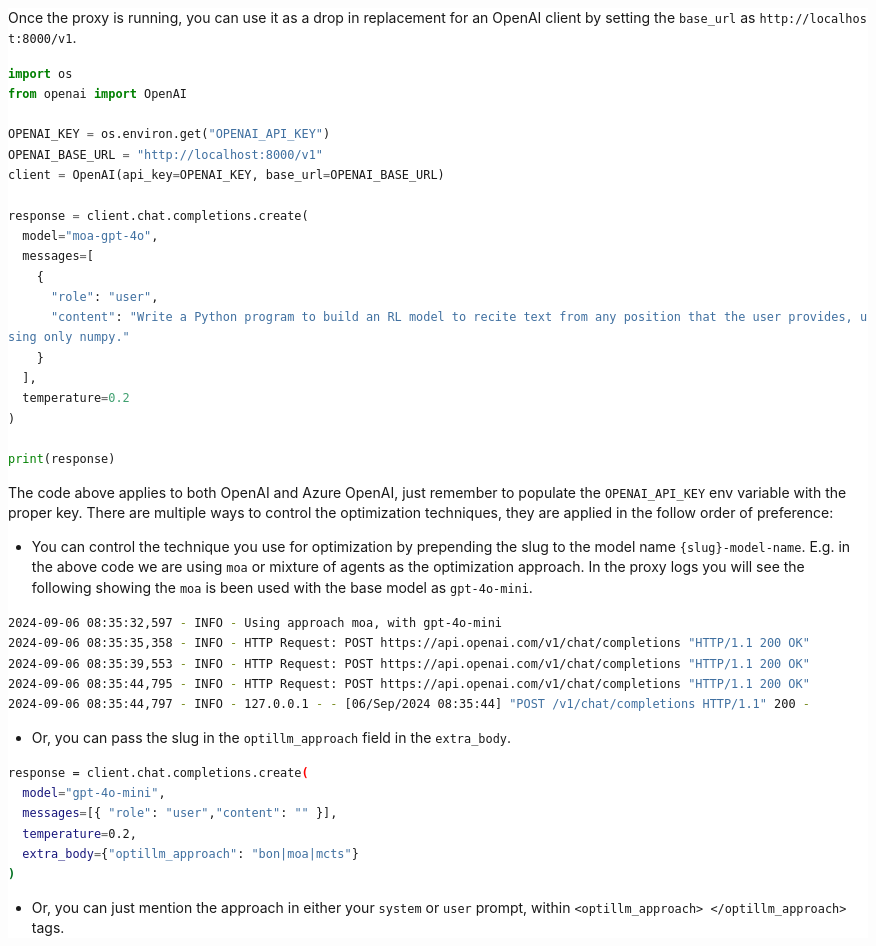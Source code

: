 Once the proxy is running, you can use it as a drop in replacement for an OpenAI client by setting the `base_url` as `http://localhost:8000/v1`.

```python
import os
from openai import OpenAI

OPENAI_KEY = os.environ.get("OPENAI_API_KEY")
OPENAI_BASE_URL = "http://localhost:8000/v1"
client = OpenAI(api_key=OPENAI_KEY, base_url=OPENAI_BASE_URL)

response = client.chat.completions.create(
  model="moa-gpt-4o",
  messages=[
    {
      "role": "user",
      "content": "Write a Python program to build an RL model to recite text from any position that the user provides, using only numpy."
    }
  ],
  temperature=0.2
)

print(response)
```
The code above applies to both OpenAI and Azure OpenAI, just remember to populate the `OPENAI_API_KEY` env variable with the proper key. 
There are multiple ways to control the optimization techniques, they are applied in the follow order of preference:

- You can control the technique you use for optimization by prepending the slug to the model name `{slug}-model-name`. E.g. in the above code we are using `moa` or mixture of agents as the optimization approach. In the proxy logs you will see the following showing the `moa` is been used with the base model as `gpt-4o-mini`.

```bash
2024-09-06 08:35:32,597 - INFO - Using approach moa, with gpt-4o-mini
2024-09-06 08:35:35,358 - INFO - HTTP Request: POST https://api.openai.com/v1/chat/completions "HTTP/1.1 200 OK"
2024-09-06 08:35:39,553 - INFO - HTTP Request: POST https://api.openai.com/v1/chat/completions "HTTP/1.1 200 OK"
2024-09-06 08:35:44,795 - INFO - HTTP Request: POST https://api.openai.com/v1/chat/completions "HTTP/1.1 200 OK"
2024-09-06 08:35:44,797 - INFO - 127.0.0.1 - - [06/Sep/2024 08:35:44] "POST /v1/chat/completions HTTP/1.1" 200 -
```

- Or, you can pass the slug in the `optillm_approach` field in the `extra_body`.

```bash
response = client.chat.completions.create(
  model="gpt-4o-mini",
  messages=[{ "role": "user","content": "" }],
  temperature=0.2,
  extra_body={"optillm_approach": "bon|moa|mcts"}
)
```
- Or, you can just mention the approach in either your `system` or `user` prompt, within `<optillm_approach> </optillm_approach>` tags.
